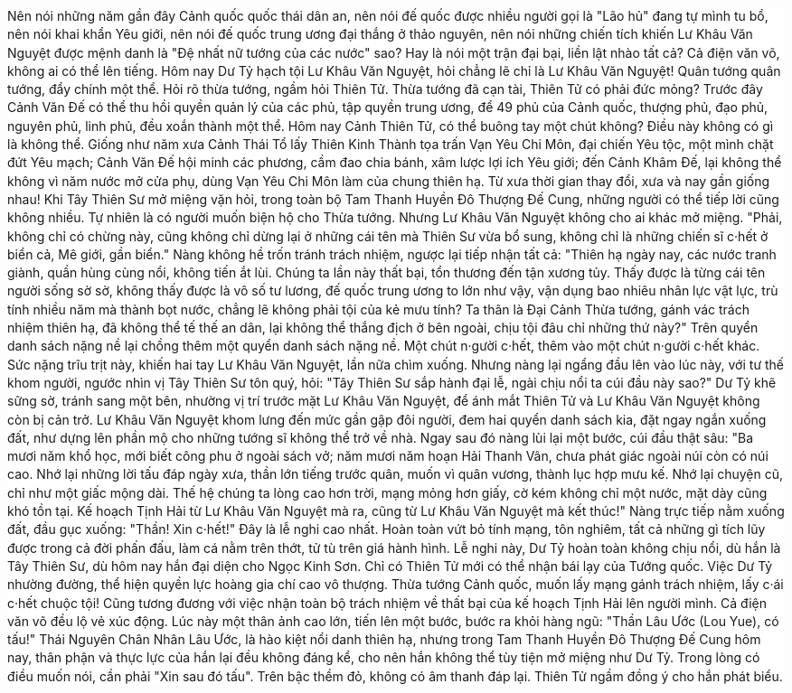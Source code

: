 Nên nói những năm gần đây Cảnh quốc quốc thái dân an, nên nói đế quốc được nhiều người gọi là "Lão hủ" đang tự mình tu bổ, nên nói khai khẩn Yêu giới, nên nói đế quốc trung ương đại thắng ở thảo nguyên, nên nói những chiến tích khiến Lư Khâu Văn Nguyệt được mệnh danh là "Đệ nhất nữ tướng của các nước" sao?
Hay là nói một trận đại bại, liền lật nhào tất cả?
Cả điện văn võ, không ai có thể lên tiếng.
Hôm nay Dư Tỷ hạch tội Lư Khâu Văn Nguyệt, hỏi chẳng lẽ chỉ là Lư Khâu Văn Nguyệt!
Quân tướng quân tướng, đẩy chính một thể.
Hỏi rõ thừa tướng, ngầm hỏi Thiên Tử.
Thừa tướng đã cạn tài, Thiên Tử có phải đức mỏng?
Trước đây Cảnh Văn Đế có thể thu hồi quyền quản lý của các phủ, tập quyền trung ương, để 49 phủ của Cảnh quốc, thượng phủ, đạo phủ, nguyên phủ, linh phủ, đều xoắn thành một thể. Hôm nay Cảnh Thiên Tử, có thể buông tay một chút không?
Điều này không có gì là không thể.
Giống như năm xưa Cảnh Thái Tổ lấy Thiên Kinh Thành tọa trấn Vạn Yêu Chi Môn, đại chiến Yêu tộc, một mình chặt đứt Yêu mạch; Cảnh Văn Đế hội minh các phương, cầm đao chia bánh, xâm lược lợi ích Yêu giới; đến Cảnh Khâm Đế, lại không thể không vì năm nước mở cửa phụ, dùng Vạn Yêu Chi Môn làm của chung thiên hạ.
Từ xưa thời gian thay đổi, xưa và nay gần giống nhau!
Khi Tây Thiên Sư mở miệng vặn hỏi, trong toàn bộ Tam Thanh Huyền Đô Thượng Đế Cung, những người có thể tiếp lời cũng không nhiều.
Tự nhiên là có người muốn biện hộ cho Thừa tướng. Nhưng Lư Khâu Văn Nguyệt không cho ai khác mở miệng.
"Phải, không chỉ có chừng này, cũng không chỉ dừng lại ở những cái tên mà Thiên Sư vừa bổ sung, không chỉ là những chiến sĩ c·hết ở biển cả, Mê giới, gần biển."
Nàng không hề trốn tránh trách nhiệm, ngược lại tiếp nhận tất cả: "Thiên hạ ngày nay, các nước tranh giành, quần hùng cùng nổi, không tiến ắt lùi. Chúng ta lần này thất bại, tổn thương đến tận xương tủy. Thấy được là từng cái tên người sống sờ sờ, không thấy được là vô số tư lương, đế quốc trung ương to lớn như vậy, vận dụng bao nhiêu nhân lực vật lực, trù tính nhiều năm mà thành bọt nước, chẳng lẽ không phải tội của kẻ mưu tính? Ta thân là Đại Cảnh Thừa tướng, gánh vác trách nhiệm thiên hạ, đã không thể tế thế an dân, lại không thể thắng địch ở bên ngoài, chịu tội đâu chỉ những thứ này?"
Trên quyển danh sách nặng nề lại chồng thêm một quyển danh sách nặng nề.
Một chút n·gười c·hết, thêm vào một chút n·gười c·hết khác.
Sức nặng trĩu trịt này, khiến hai tay Lư Khâu Văn Nguyệt, lần nữa chìm xuống.
Nhưng nàng lại ngẩng đầu lên vào lúc này, với tư thế khom người, ngước nhìn vị Tây Thiên Sư tôn quý, hỏi: "Tây Thiên Sư sắp hành đại lễ, ngài chịu nổi ta cúi đầu này sao?"
Dư Tỷ khẽ sững sờ, tránh sang một bên, nhường vị trí trước mặt Lư Khâu Văn Nguyệt, để ánh mắt Thiên Tử và Lư Khâu Văn Nguyệt không còn bị cản trở.
Lư Khâu Văn Nguyệt khom lưng đến mức gần gập đôi người, đem hai quyển danh sách kia, đặt ngay ngắn xuống đất, như dựng lên phần mộ cho những tướng sĩ không thể trở về nhà.
Ngay sau đó nàng lùi lại một bước, cúi đầu thật sâu: "Ba mươi năm khổ học, mới biết công phu ở ngoài sách vở; năm mươi năm hoạn Hải Thanh Vân, chưa phát giác ngoài núi còn có núi cao. Nhớ lại những lời tấu đáp ngày xưa, thần lớn tiếng trước quân, muốn vì quân vương, thành lục hợp mưu kế. Nhớ lại chuyện cũ, chỉ như một giấc mộng dài. Thế hệ chúng ta lòng cao hơn trời, mạng mỏng hơn giấy, cờ kém không chỉ một nước, mặt dày cũng khó tồn tại. Kế hoạch Tịnh Hải từ Lư Khâu Văn Nguyệt mà ra, cũng từ Lư Khâu Văn Nguyệt mà kết thúc!"
Nàng trực tiếp nằm xuống đất, đầu gục xuống: "Thần! Xin c·hết!"
Đây là lễ nghi cao nhất.
Hoàn toàn vứt bỏ tính mạng, tôn nghiêm, tất cả những gì tích lũy được trong cả đời phấn đấu, làm cá nằm trên thớt, tử tù trên giá hành hình.
Lễ nghi này, Dư Tỷ hoàn toàn không chịu nổi, dù hắn là Tây Thiên Sư, dù hôm nay hắn đại diện cho Ngọc Kinh Sơn.
Chỉ có Thiên Tử mới có thể nhận bái lạy của Tướng quốc.
Việc Dư Tỷ nhường đường, thể hiện quyền lực hoàng gia chí cao vô thượng.
Thừa tướng Cảnh quốc, muốn lấy mạng gánh trách nhiệm, lấy c·ái c·hết chuộc tội!
Cũng tương đương với việc nhận toàn bộ trách nhiệm về thất bại của kế hoạch Tịnh Hải lên người mình.
Cả điện văn võ đều lộ vẻ xúc động.
Lúc này một thân ảnh cao lớn, tiến lên một bước, bước ra khỏi hàng ngũ: "Thần Lâu Ước (Lou Yue), có tấu!"
Thái Nguyên Chân Nhân Lâu Ước, là hào kiệt nổi danh thiên hạ, nhưng trong Tam Thanh Huyền Đô Thượng Đế Cung hôm nay, thân phận và thực lực của hắn lại đều không đáng kể, cho nên hắn không thể tùy tiện mở miệng như Dư Tỷ. Trong lòng có điều muốn nói, cần phải "Xin sau đó tấu".
Trên bậc thềm đỏ, không có âm thanh đáp lại. Thiên Tử ngầm đồng ý cho hắn phát biểu.